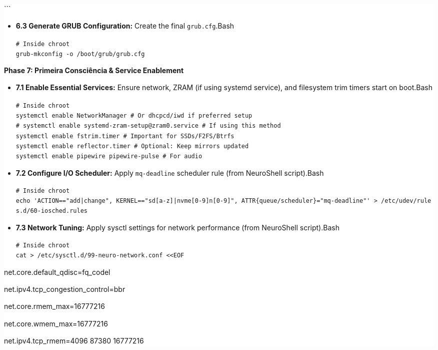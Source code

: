 \`\`\`

*   **6.3 Generate GRUB Configuration:** Create the final `grub.cfg`.Bash

    ```
    # Inside chroot
    grub-mkconfig -o /boot/grub/grub.cfg
    ```

**Phase 7: Primeira Consciência & Service Enablement**

*   **7.1 Enable Essential Services:** Ensure network, ZRAM (if using systemd service), and filesystem trim timers start on boot.Bash

    ```
    # Inside chroot
    systemctl enable NetworkManager # Or dhcpcd/iwd if preferred setup
    # systemctl enable systemd-zram-setup@zram0.service # If using this method
    systemctl enable fstrim.timer # Important for SSDs/F2FS/Btrfs
    systemctl enable reflector.timer # Optional: Keep mirrors updated
    systemctl enable pipewire pipewire-pulse # For audio
    ```
*   **7.2 Configure I/O Scheduler:** Apply `mq-deadline` scheduler rule (from NeuroShell script).Bash

    ```
    # Inside chroot
    echo 'ACTION=="add|change", KERNEL=="sd[a-z]|nvme[0-9]n[0-9]", ATTR{queue/scheduler}="mq-deadline"' > /etc/udev/rules.d/60-iosched.rules
    ```
*   **7.3 Network Tuning:** Apply sysctl settings for network performance (from NeuroShell script).Bash

    ```
    # Inside chroot
    cat > /etc/sysctl.d/99-neuro-network.conf <<EOF
    ```

net.core.default\_qdisc=fq\_codel

net.ipv4.tcp\_congestion\_control=bbr

net.core.rmem\_max=16777216

net.core.wmem\_max=16777216

net.ipv4.tcp\_rmem=4096 87380 16777216

